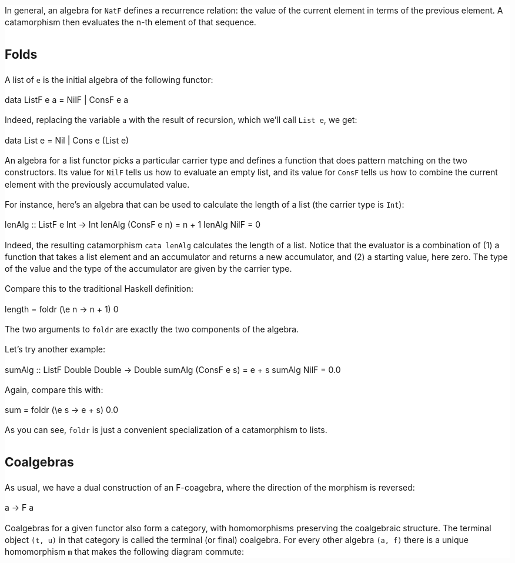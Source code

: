 In general, an algebra for `NatF` defines a recurrence relation: the value of the current element in terms of the previous element. A catamorphism then evaluates the n-th element of that sequence.

Folds
-----

A list of `e` is the initial algebra of the following functor:

data ListF e a = NilF | ConsF e a

Indeed, replacing the variable `a` with the result of recursion, which we’ll call `List e`, we get:

data List e = Nil | Cons e (List e)

An algebra for a list functor picks a particular carrier type and defines a function that does pattern matching on the two constructors. Its value for `NilF` tells us how to evaluate an empty list, and its value for `ConsF` tells us how to combine the current element with the previously accumulated value.

For instance, here’s an algebra that can be used to calculate the length of a list (the carrier type is `Int`):

lenAlg :: ListF e Int -> Int
lenAlg (ConsF e n) = n + 1
lenAlg NilF = 0

Indeed, the resulting catamorphism `cata lenAlg` calculates the length of a list. Notice that the evaluator is a combination of (1) a function that takes a list element and an accumulator and returns a new accumulator, and (2) a starting value, here zero. The type of the value and the type of the accumulator are given by the carrier type.

Compare this to the traditional Haskell definition:

length = foldr (\\e n -> n + 1) 0

The two arguments to `foldr` are exactly the two components of the algebra.

Let’s try another example:

sumAlg :: ListF Double Double -> Double
sumAlg (ConsF e s) = e + s
sumAlg NilF = 0.0

Again, compare this with:

sum = foldr (\\e s -> e + s) 0.0

As you can see, `foldr` is just a convenient specialization of a catamorphism to lists.

Coalgebras
----------

As usual, we have a dual construction of an F-coagebra, where the direction of the morphism is reversed:

a -> F a

Coalgebras for a given functor also form a category, with homomorphisms preserving the coalgebraic structure. The terminal object `(t, u)` in that category is called the terminal (or final) coalgebra. For every other algebra `(a, f)` there is a unique homomorphism `m` that makes the following diagram commute:
